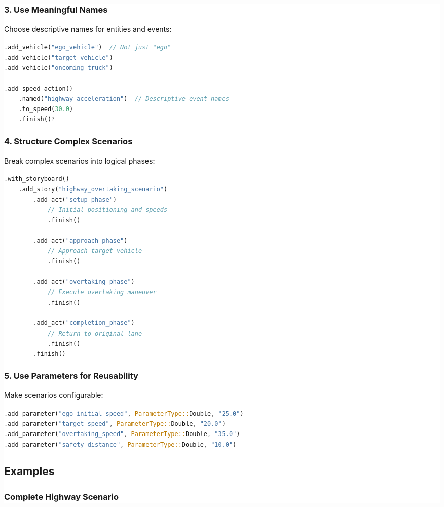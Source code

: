 ### 3. Use Meaningful Names

Choose descriptive names for entities and events:

```rust
.add_vehicle("ego_vehicle")  // Not just "ego"
.add_vehicle("target_vehicle")
.add_vehicle("oncoming_truck")

.add_speed_action()
    .named("highway_acceleration")  // Descriptive event names
    .to_speed(30.0)
    .finish()?
```

### 4. Structure Complex Scenarios

Break complex scenarios into logical phases:

```rust
.with_storyboard()
    .add_story("highway_overtaking_scenario")
        .add_act("setup_phase")
            // Initial positioning and speeds
            .finish()
        
        .add_act("approach_phase")
            // Approach target vehicle
            .finish()
        
        .add_act("overtaking_phase")
            // Execute overtaking maneuver
            .finish()
        
        .add_act("completion_phase")
            // Return to original lane
            .finish()
        .finish()
```

### 5. Use Parameters for Reusability

Make scenarios configurable:

```rust
.add_parameter("ego_initial_speed", ParameterType::Double, "25.0")
.add_parameter("target_speed", ParameterType::Double, "20.0")
.add_parameter("overtaking_speed", ParameterType::Double, "35.0")
.add_parameter("safety_distance", ParameterType::Double, "10.0")
```

## Examples

### Complete Highway Scenario

